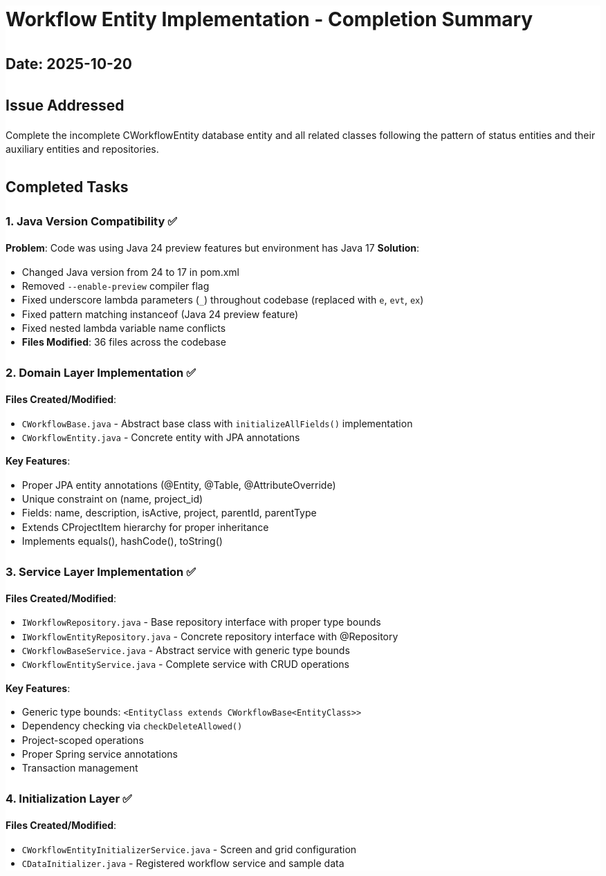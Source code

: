 # Workflow Entity Implementation - Completion Summary

## Date: 2025-10-20

## Issue Addressed
Complete the incomplete CWorkflowEntity database entity and all related classes following the pattern of status entities and their auxiliary entities and repositories.

## Completed Tasks

### 1. Java Version Compatibility ✅
**Problem**: Code was using Java 24 preview features but environment has Java 17
**Solution**:
- Changed Java version from 24 to 17 in pom.xml
- Removed `--enable-preview` compiler flag
- Fixed underscore lambda parameters (`_`) throughout codebase (replaced with `e`, `evt`, `ex`)
- Fixed pattern matching instanceof (Java 24 preview feature)
- Fixed nested lambda variable name conflicts
- **Files Modified**: 36 files across the codebase

### 2. Domain Layer Implementation ✅
**Files Created/Modified**:
- `CWorkflowBase.java` - Abstract base class with `initializeAllFields()` implementation
- `CWorkflowEntity.java` - Concrete entity with JPA annotations

**Key Features**:
- Proper JPA entity annotations (@Entity, @Table, @AttributeOverride)
- Unique constraint on (name, project_id)
- Fields: name, description, isActive, project, parentId, parentType
- Extends CProjectItem hierarchy for proper inheritance
- Implements equals(), hashCode(), toString()

### 3. Service Layer Implementation ✅
**Files Created/Modified**:
- `IWorkflowRepository.java` - Base repository interface with proper type bounds
- `IWorkflowEntityRepository.java` - Concrete repository interface with @Repository
- `CWorkflowBaseService.java` - Abstract service with generic type bounds
- `CWorkflowEntityService.java` - Complete service with CRUD operations

**Key Features**:
- Generic type bounds: `<EntityClass extends CWorkflowBase<EntityClass>>`
- Dependency checking via `checkDeleteAllowed()`
- Project-scoped operations
- Proper Spring service annotations
- Transaction management

### 4. Initialization Layer ✅
**Files Created/Modified**:
- `CWorkflowEntityInitializerService.java` - Screen and grid configuration
- `CDataInitializer.java` - Registered workflow service and sample data

